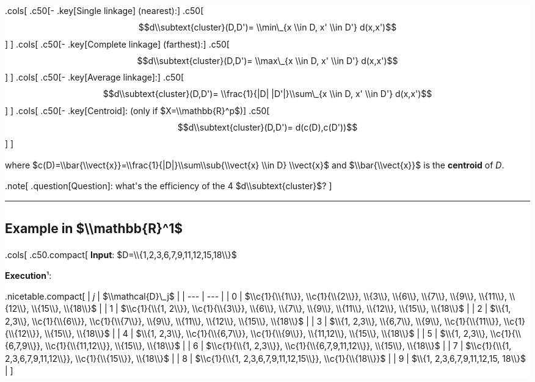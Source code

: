.cols[
.c50[- .key[Single linkage] (nearest):]
.c50[$$d\\subtext{cluster}(D,D')= \\min\_{x \\in D, x' \\in D'} d(x,x')$$]
]
.cols[
.c50[- .key[Complete linkage] (farthest):]
.c50[$$d\\subtext{cluster}(D,D')= \\max\_{x \\in D, x' \\in D'} d(x,x')$$]
]
.cols[
.c50[- .key[Average linkage]:]
.c50[$$d\\subtext{cluster}(D,D')= \\frac{1}{|D| |D'|}\\sum\_{x \\in D, x' \\in D'} d(x,x')$$]
]
.cols[
.c50[- .key[Centroid]: (only if $X=\\mathbb{R}^p$)]
.c50[$$d\\subtext{cluster}(D,D')= d(c(D),c(D'))$$]
]

where $c(D)=\\bar{\\vect{x}}=\\frac{1}{|D|}\\sum\\sub{\\vect{x} \\in D} \\vect{x}$ and $\\bar{\\vect{x}}$ is the **centroid** of $D$.

.note[
.question[Question]: what's the efficiency of the 4 $d\\subtext{cluster}$?
]

---

## Example in $\\mathbb{R}^1$

.cols[
.c50.compact[
**Input**:
$D=\\{1,2,3,6,7,9,11,12,15,18\\}$

**Execution**¹:

.nicetable.compact[
| $j$ | $\\mathcal{D}\_j$ |
| --- | --- |
| 0 | $\\c{1}{\\{1\\}}, \\c{1}{\\{2\\}}, \\{3\\}, \\{6\\}, \\{7\\}, \\{9\\}, \\{11\\}, \\{12\\}, \\{15\\}, \\{18\\}$ |
| 1 | $\\c{1}{\\{1, 2\\}}, \\c{1}{\\{3\\}}, \\{6\\}, \\{7\\}, \\{9\\}, \\{11\\}, \\{12\\}, \\{15\\}, \\{18\\}$ |
| 2 | $\\{1, 2,3\\}, \\c{1}{\\{6\\}}, \\c{1}{\\{7\\}}, \\{9\\}, \\{11\\}, \\{12\\}, \\{15\\}, \\{18\\}$ |
| 3 | $\\{1, 2,3\\}, \\{6,7\\}, \\{9\\}, \\c{1}{\\{11\\}}, \\c{1}{\\{12\\}}, \\{15\\}, \\{18\\}$ |
| 4 | $\\{1, 2,3\\}, \\c{1}{\\{6,7\\}}, \\c{1}{\\{9\\}}, \\{11,12\\}, \\{15\\}, \\{18\\}$ |
| 5 | $\\{1, 2,3\\}, \\c{1}{\\{6,7,9\\}}, \\c{1}{\\{11,12\\}}, \\{15\\}, \\{18\\}$ |
| 6 | $\\c{1}{\\{1, 2,3\\}}, \\c{1}{\\{6,7,9,11,12\\}}, \\{15\\}, \\{18\\}$ |
| 7 | $\\c{1}{\\{1, 2,3,6,7,9,11,12\\}}, \\c{1}{\\{15\\}}, \\{18\\}$ |
| 8 | $\\c{1}{\\{1, 2,3,6,7,9,11,12,15\\}}, \\c{1}{\\{18\\}}$ |
| 9 | $\\{1, 2,3,6,7,9,11,12,15, 18\\}$ |
]
